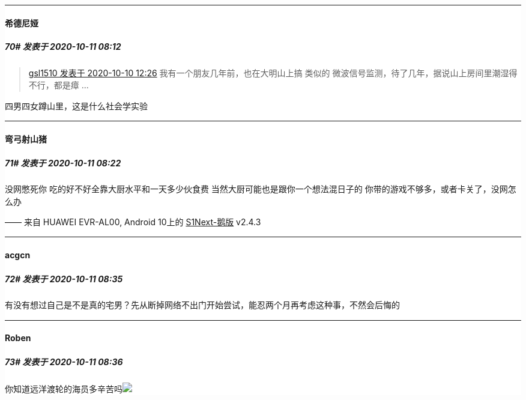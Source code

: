 



*****

####  希德尼娅  
##### 70#       发表于 2020-10-11 08:12



<blockquote><a href="httphttps://bbs.saraba1st.com/2b/forum.php?mod=redirect&amp;goto=findpost&amp;pid=49008023&amp;ptid=1964359" target="_blank">gsl1510 发表于 2020-10-10 12:26</a>
我有一个朋友几年前，也在大明山上搞 类似的 微波信号监测，待了几年，据说山上房间里潮湿得不行，都是瘴 ...</blockquote>
四男四女蹲山里，这是什么社会学实验







*****

####  弯弓射山猪  
##### 71#       发表于 2020-10-11 08:22




没网憋死你
吃的好不好全靠大厨水平和一天多少伙食费
当然大厨可能也是跟你一个想法混日子的
你带的游戏不够多，或者卡关了，没网怎么办

—— 来自 HUAWEI EVR-AL00, Android 10上的 [S1Next-鹅版](https://github.com/ykrank/S1-Next/releases) v2.4.3







*****

####  acgcn  
##### 72#       发表于 2020-10-11 08:35




有没有想过自己是不是真的宅男？先从断掉网络不出门开始尝试，能忍两个月再考虑这种事，不然会后悔的







*****

####  Roben  
##### 73#       发表于 2020-10-11 08:36




你知道远洋渡轮的海员多辛苦吗<img src="https://static.saraba1st.com/image/smiley/face2017/065.png" referrerpolicy="no-referrer">

